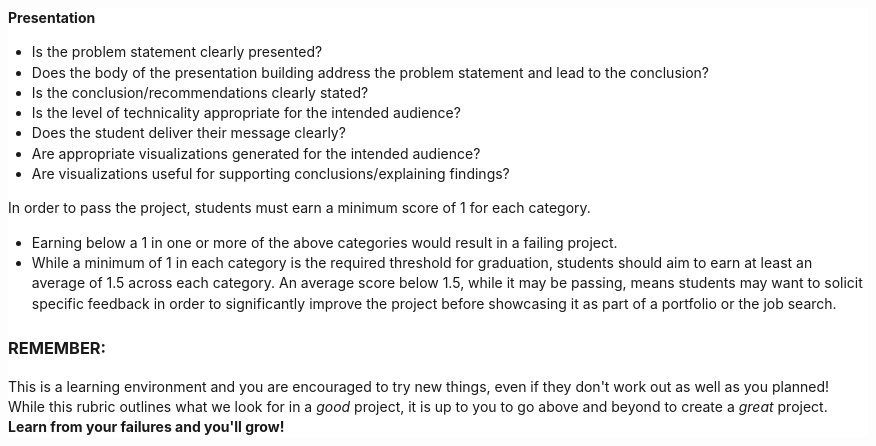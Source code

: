 **Presentation**
- Is the problem statement clearly presented?
- Does the body of the presentation building address the problem statement and lead to the conclusion?
- Is the conclusion/recommendations clearly stated?
- Is the level of technicality appropriate for the intended audience?
- Does the student deliver their message clearly?
- Are appropriate visualizations generated for the intended audience?
- Are visualizations useful for supporting conclusions/explaining findings?

In order to pass the project, students must earn a minimum score of 1 for each category.
- Earning below a 1 in one or more of the above categories would result in a failing project.
- While a minimum of 1 in each category is the required threshold for graduation, students should aim to earn at least an average of 1.5 across each category. An average score below 1.5, while it may be passing, means students may want to solicit specific feedback in order to significantly improve the project before showcasing it as part of a portfolio or the job search.

### REMEMBER:

This is a learning environment and you are encouraged to try new things, even if they don't work out as well as you planned! While this rubric outlines what we look for in a _good_ project, it is up to you to go above and beyond to create a _great_ project. **Learn from your failures and you'll grow!**
